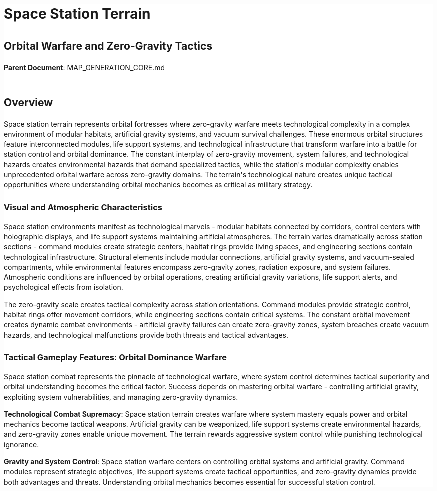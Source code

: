 # Space Station Terrain
## Orbital Warfare and Zero-Gravity Tactics

**Parent Document**: [MAP_GENERATION_CORE.md](MAP_GENERATION_CORE.md)

---

## Overview

Space station terrain represents orbital fortresses where zero-gravity warfare meets technological complexity in a complex environment of modular habitats, artificial gravity systems, and vacuum survival challenges. These enormous orbital structures feature interconnected modules, life support systems, and technological infrastructure that transform warfare into a battle for station control and orbital dominance. The constant interplay of zero-gravity movement, system failures, and technological hazards creates environmental hazards that demand specialized tactics, while the station's modular complexity enables unprecedented orbital warfare across zero-gravity domains. The terrain's technological nature creates unique tactical opportunities where understanding orbital mechanics becomes as critical as military strategy.

### Visual and Atmospheric Characteristics

Space station environments manifest as technological marvels - modular habitats connected by corridors, control centers with holographic displays, and life support systems maintaining artificial atmospheres. The terrain varies dramatically across station sections - command modules create strategic centers, habitat rings provide living spaces, and engineering sections contain technological infrastructure. Structural elements include modular connections, artificial gravity systems, and vacuum-sealed compartments, while environmental features encompass zero-gravity zones, radiation exposure, and system failures. Atmospheric conditions are influenced by orbital operations, creating artificial gravity variations, life support alerts, and psychological effects from isolation.

The zero-gravity scale creates tactical complexity across station orientations. Command modules provide strategic control, habitat rings offer movement corridors, while engineering sections contain critical systems. The constant orbital movement creates dynamic combat environments - artificial gravity failures can create zero-gravity zones, system breaches create vacuum hazards, and technological malfunctions provide both threats and tactical advantages.

### Tactical Gameplay Features: Orbital Dominance Warfare

Space station combat represents the pinnacle of technological warfare, where system control determines tactical superiority and orbital understanding becomes the critical factor. Success depends on mastering orbital warfare - controlling artificial gravity, exploiting system vulnerabilities, and managing zero-gravity dynamics.

**Technological Combat Supremacy**: Space station terrain creates warfare where system mastery equals power and orbital mechanics become tactical weapons. Artificial gravity can be weaponized, life support systems create environmental hazards, and zero-gravity zones enable unique movement. The terrain rewards aggressive system control while punishing technological ignorance.

**Gravity and System Control**: Space station warfare centers on controlling orbital systems and artificial gravity. Command modules represent strategic objectives, life support systems create tactical opportunities, and zero-gravity dynamics provide both advantages and threats. Understanding orbital mechanics becomes essential for successful station control.
